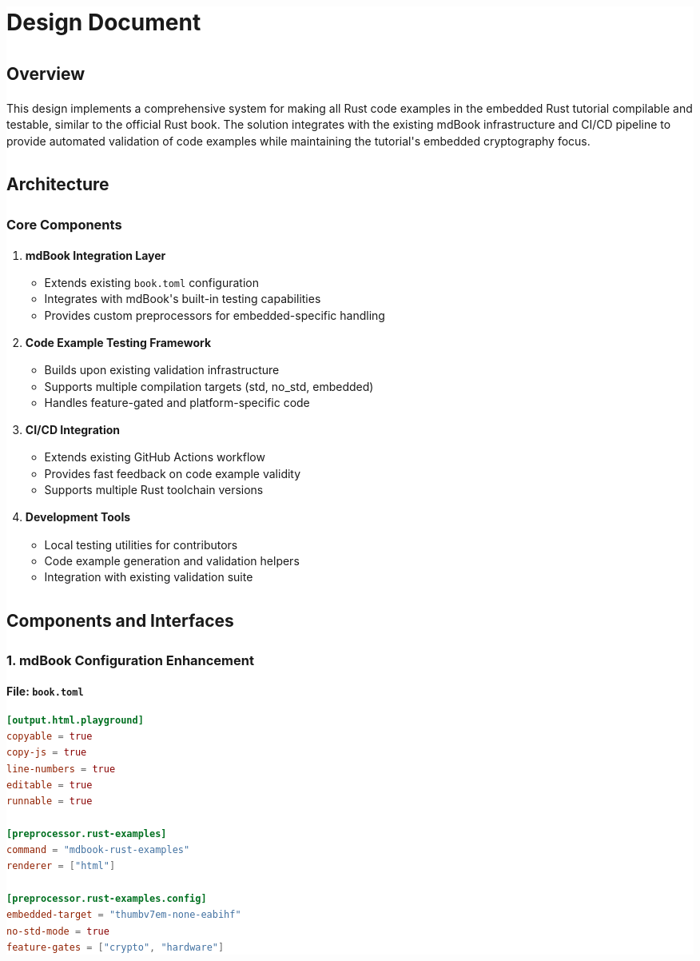 # Design Document

## Overview

This design implements a comprehensive system for making all Rust code examples in the embedded Rust tutorial compilable and testable, similar to the official Rust book. The solution integrates with the existing mdBook infrastructure and CI/CD pipeline to provide automated validation of code examples while maintaining the tutorial's embedded cryptography focus.

## Architecture

### Core Components

1. **mdBook Integration Layer**
   - Extends existing `book.toml` configuration
   - Integrates with mdBook's built-in testing capabilities
   - Provides custom preprocessors for embedded-specific handling

2. **Code Example Testing Framework**
   - Builds upon existing validation infrastructure
   - Supports multiple compilation targets (std, no_std, embedded)
   - Handles feature-gated and platform-specific code

3. **CI/CD Integration**
   - Extends existing GitHub Actions workflow
   - Provides fast feedback on code example validity
   - Supports multiple Rust toolchain versions

4. **Development Tools**
   - Local testing utilities for contributors
   - Code example generation and validation helpers
   - Integration with existing validation suite

## Components and Interfaces

### 1. mdBook Configuration Enhancement

**File: `book.toml`**
```toml
[output.html.playground]
copyable = true
copy-js = true  
line-numbers = true
editable = true
runnable = true

[preprocessor.rust-examples]
command = "mdbook-rust-examples"
renderer = ["html"]

[preprocessor.rust-examples.config]
embedded-target = "thumbv7em-none-eabihf"
no-std-mode = true
feature-gates = ["crypto", "hardware"]
```
